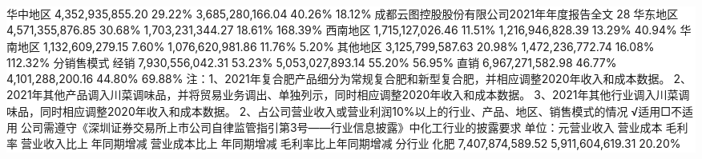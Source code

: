 华中地区
4,352,935,855.20
29.22%
3,685,280,166.04
40.26%
18.12%
成都云图控股股份有限公司2021年年度报告全文
28
华东地区
4,571,355,876.85
30.68%
1,703,231,344.27
18.61%
168.39%
西南地区
1,715,127,026.46
11.51%
1,216,946,828.39
13.29%
40.94%
华南地区
1,132,609,279.15
7.60%
1,076,620,981.86
11.76%
5.20%
其他地区
3,125,799,587.63
20.98%
1,472,236,772.74
16.08%
112.32%
分销售模式
经销
7,930,556,042.31
53.23%
5,053,027,893.14
55.20%
56.95%
直销
6,967,271,582.98
46.77%
4,101,288,200.16
44.80%
69.88%
注：1、2021年复合肥产品细分为常规复合肥和新型复合肥，并相应调整2020年收入和成本数据。
2、2021年其他产品调入川菜调味品，并将贸易业务调出、单独列示，同时相应调整2020年收入和成本数据。
3、2021年其他行业调入川菜调味品，同时相应调整2020年收入和成本数据。
2、占公司营业收入或营业利润10%以上的行业、产品、地区、销售模式的情况
√适用□不适用
公司需遵守《深圳证券交易所上市公司自律监管指引第3号——行业信息披露》中化工行业的披露要求
单位：元营业收入
营业成本
毛利率
营业收入比上
年同期增减
营业成本比上
年同期增减
毛利率比上年同期增减
分行业
化肥
7,407,874,589.52
5,911,604,619.31
20.20%